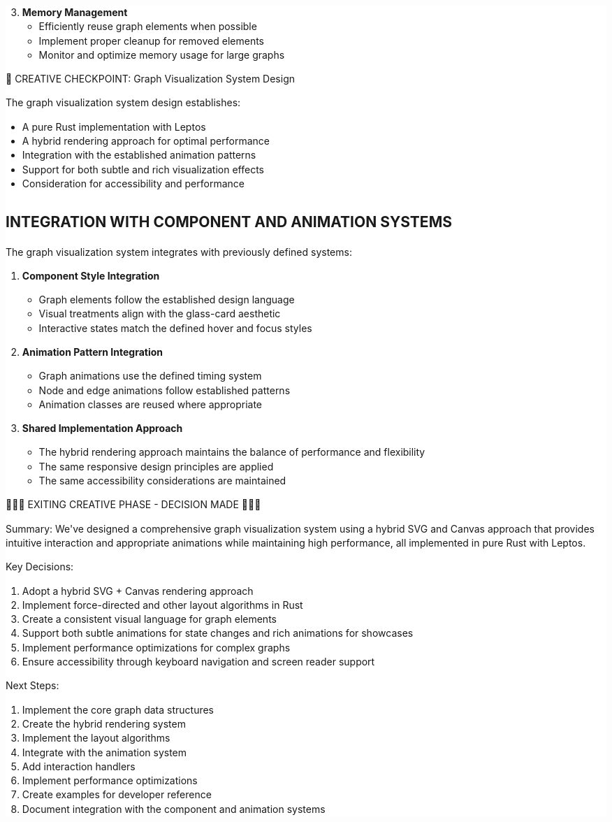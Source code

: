 3. **Memory Management**
   - Efficiently reuse graph elements when possible
   - Implement proper cleanup for removed elements
   - Monitor and optimize memory usage for large graphs

🎨 CREATIVE CHECKPOINT: Graph Visualization System Design

The graph visualization system design establishes:
- A pure Rust implementation with Leptos
- A hybrid rendering approach for optimal performance
- Integration with the established animation patterns
- Support for both subtle and rich visualization effects
- Consideration for accessibility and performance

## INTEGRATION WITH COMPONENT AND ANIMATION SYSTEMS

The graph visualization system integrates with previously defined systems:

1. **Component Style Integration**
   - Graph elements follow the established design language
   - Visual treatments align with the glass-card aesthetic
   - Interactive states match the defined hover and focus styles

2. **Animation Pattern Integration**
   - Graph animations use the defined timing system
   - Node and edge animations follow established patterns
   - Animation classes are reused where appropriate

3. **Shared Implementation Approach**
   - The hybrid rendering approach maintains the balance of performance and flexibility
   - The same responsive design principles are applied
   - The same accessibility considerations are maintained

🎨🎨🎨 EXITING CREATIVE PHASE - DECISION MADE 🎨🎨🎨

Summary: We've designed a comprehensive graph visualization system using a hybrid SVG and Canvas approach that provides intuitive interaction and appropriate animations while maintaining high performance, all implemented in pure Rust with Leptos.

Key Decisions:
1. Adopt a hybrid SVG + Canvas rendering approach
2. Implement force-directed and other layout algorithms in Rust
3. Create a consistent visual language for graph elements
4. Support both subtle animations for state changes and rich animations for showcases
5. Implement performance optimizations for complex graphs
6. Ensure accessibility through keyboard navigation and screen reader support

Next Steps:
1. Implement the core graph data structures
2. Create the hybrid rendering system
3. Implement the layout algorithms
4. Integrate with the animation system
5. Add interaction handlers
6. Implement performance optimizations
7. Create examples for developer reference
8. Document integration with the component and animation systems 